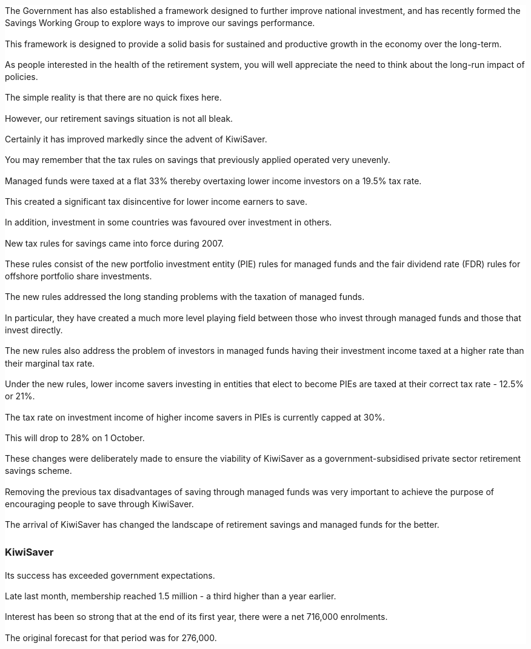 The Government has also established a framework designed to further improve national investment, and has recently formed the Savings Working Group to explore ways to improve our savings performance.

This framework is designed to provide a solid basis for sustained and productive growth in the economy over the long-term.

As people interested in the health of the retirement system, you will well appreciate the need to think about the long-run impact of policies.

The simple reality is that there are no quick fixes here.

However, our retirement savings situation is not all bleak.

Certainly it has improved markedly since the advent of KiwiSaver.

You may remember that the tax rules on savings that previously applied operated very unevenly.

Managed funds were taxed at a flat 33% thereby overtaxing lower income investors on a 19.5% tax rate.

This created a significant tax disincentive for lower income earners to save.

In addition, investment in some countries was favoured over investment in others.

New tax rules for savings came into force during 2007.

These rules consist of the new portfolio investment entity (PIE) rules for managed funds and the fair dividend rate (FDR) rules for offshore portfolio share investments.

The new rules addressed the long standing problems with the taxation of managed funds.

In particular, they have created a much more level playing field between those who invest through managed funds and those that invest directly.

The new rules also address the problem of investors in managed funds having their investment income taxed at a higher rate than their marginal tax rate.

Under the new rules, lower income savers investing in entities that elect to become PIEs are taxed at their correct tax rate - 12.5% or 21%.

The tax rate on investment income of higher income savers in PIEs is currently capped at 30%.

This will drop to 28% on 1 October.

These changes were deliberately made to ensure the viability of KiwiSaver as a government-subsidised private sector retirement savings scheme.

Removing the previous tax disadvantages of saving through managed funds was very important to achieve the purpose of encouraging people to save through KiwiSaver.

The arrival of KiwiSaver has changed the landscape of retirement savings and managed funds for the better.

### KiwiSaver

Its success has exceeded government expectations.

Late last month, membership reached 1.5 million - a third higher than a year earlier.

Interest has been so strong that at the end of its first year, there were a net 716,000 enrolments.

The original forecast for that period was for 276,000.
